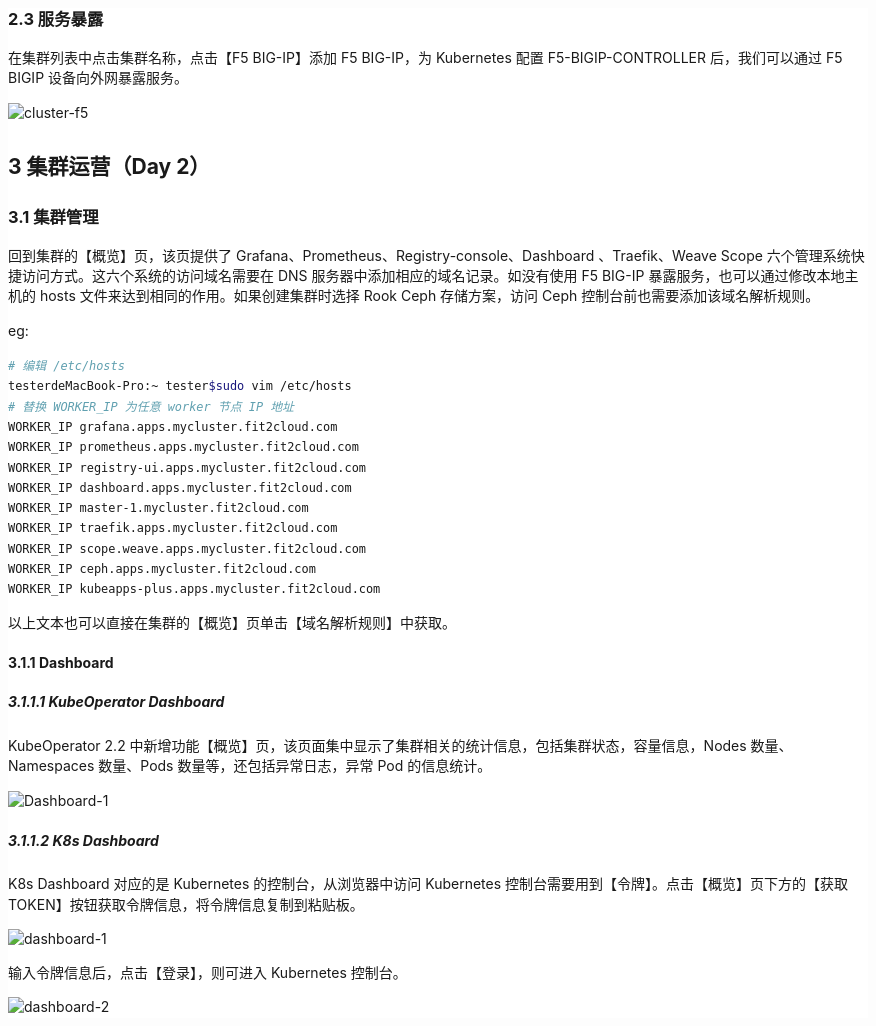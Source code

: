 ### 2.3 服务暴露

在集群列表中点击集群名称，点击【F5 BIG-IP】添加 F5 BIG-IP，为 Kubernetes 配置 F5-BIGIP-CONTROLLER 后，我们可以通过 F5 BIGIP 设备向外网暴露服务。

![cluster-f5](../../../img-2.3/f5.png)


## 3 集群运营（Day 2）

### 3.1 集群管理

回到集群的【概览】页，该页提供了 Grafana、Prometheus、Registry-console、Dashboard 、Traefik、Weave Scope 六个管理系统快捷访问方式。这六个系统的访问域名需要在 DNS 服务器中添加相应的域名记录。如没有使用 F5 BIG-IP 暴露服务，也可以通过修改本地主机的 hosts 文件来达到相同的作用。如果创建集群时选择 Rook Ceph 存储方案，访问 Ceph 控制台前也需要添加该域名解析规则。

eg: 

``` bash
# 编辑 /etc/hosts
testerdeMacBook-Pro:~ tester$sudo vim /etc/hosts
# 替换 WORKER_IP 为任意 worker 节点 IP 地址
WORKER_IP grafana.apps.mycluster.fit2cloud.com
WORKER_IP prometheus.apps.mycluster.fit2cloud.com
WORKER_IP registry-ui.apps.mycluster.fit2cloud.com
WORKER_IP dashboard.apps.mycluster.fit2cloud.com
WORKER_IP master-1.mycluster.fit2cloud.com
WORKER_IP traefik.apps.mycluster.fit2cloud.com
WORKER_IP scope.weave.apps.mycluster.fit2cloud.com
WORKER_IP ceph.apps.mycluster.fit2cloud.com
WORKER_IP kubeapps-plus.apps.mycluster.fit2cloud.com
```
以上文本也可以直接在集群的【概览】页单击【域名解析规则】中获取。

#### 3.1.1 Dashboard

##### 3.1.1.1 KubeOperator Dashboard

KubeOperator 2.2 中新增功能【概览】页，该页面集中显示了集群相关的统计信息，包括集群状态，容量信息，Nodes 数量、Namespaces 数量、Pods 数量等，还包括异常日志，异常 Pod 的信息统计。

![Dashboard-1](../../../img-2.3/kube-dashboard.png)

##### 3.1.1.2 K8s Dashboard

K8s Dashboard 对应的是 Kubernetes 的控制台，从浏览器中访问 Kubernetes 控制台需要用到【令牌】。点击【概览】页下方的【获取TOKEN】按钮获取令牌信息，将令牌信息复制到粘贴板。

![dashboard-1](../../../img-2.3/k8s-dashboard.png)

输入令牌信息后，点击【登录】，则可进入 Kubernetes 控制台。

![dashboard-2](../../../img-2.3/k8s-dashboard-1.png)
